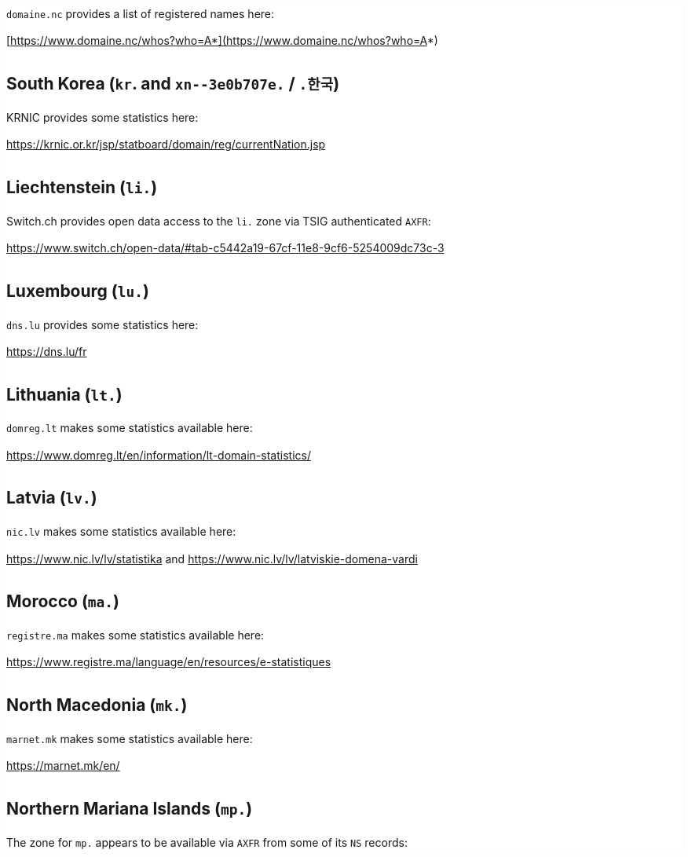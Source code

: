 `domaine.nc` provides a list of registered names here:

[https://www.domaine.nc/whos?who=A*](https://www.domaine.nc/whos?who=A*)


South Korea (`kr`. and `xn--3e0b707e.` / `.한국`)
-------------------------------------------

KRNIC provides some statistics here:

https://krnic.or.kr/jsp/statboard/domain/reg/currentNation.jsp

Liechtenstein (`li.`)
-------------------

Switch.ch provides open data access to the `li.` zone
via TSIG authenticated `AXFR`:

https://www.switch.ch/open-data/#tab-c5442a19-67cf-11e8-9cf6-5254009dc73c-3

Luxembourg (`lu.`)
----------------

`dns.lu` provides some statistics here:

https://dns.lu/fr

Lithuania (`lt.`)
---------------

`domreg.lt` makes some statistics available here:

https://www.domreg.lt/en/information/lt-domain-statistics/

Latvia (`lv.`)
------------

`nic.lv` makes some statistics available here:

https://www.nic.lv/lv/statistika and
https://www.nic.lv/lv/latviskie-domena-vardi

Morocco (`ma.`)
-------------

`registre.ma` makes some statistics available here:

https://www.registre.ma/language/en/resources/e-statistiques

North Macedonia (`mk.`)
---------------------

`marnet.mk` makes some statistics available here:

https://marnet.mk/en/

Northern Mariana Islands (`mp.`)
------------------------------

The zone for `mp.` appears to be available via `AXFR`
from some of its `NS` records:
